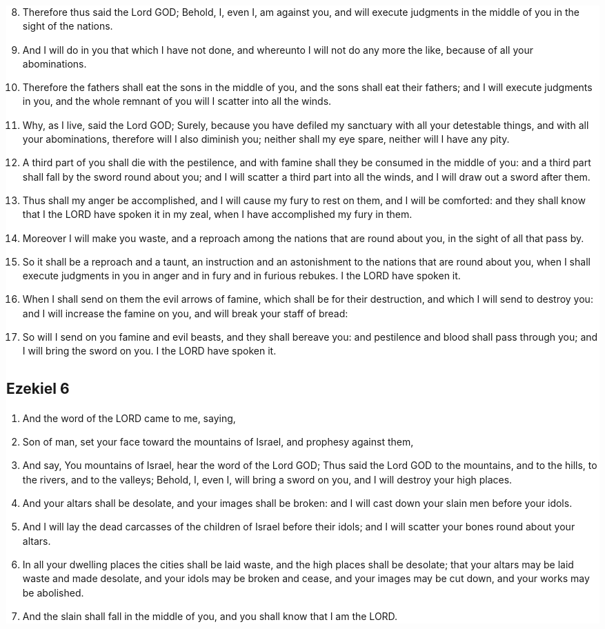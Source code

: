 8. Therefore thus said the Lord GOD; Behold, I, even I, am against you, and will execute judgments in the middle of you in the sight of the nations.

9. And I will do in you that which I have not done, and whereunto I will not do any more the like, because of all your abominations.

10. Therefore the fathers shall eat the sons in the middle of you, and the sons shall eat their fathers; and I will execute judgments in you, and the whole remnant of you will I scatter into all the winds.

11. Why, as I live, said the Lord GOD; Surely, because you have defiled my sanctuary with all your detestable things, and with all your abominations, therefore will I also diminish you; neither shall my eye spare, neither will I have any pity.

12. A third part of you shall die with the pestilence, and with famine shall they be consumed in the middle of you: and a third part shall fall by the sword round about you; and I will scatter a third part into all the winds, and I will draw out a sword after them.

13. Thus shall my anger be accomplished, and I will cause my fury to rest on them, and I will be comforted: and they shall know that I the LORD have spoken it in my zeal, when I have accomplished my fury in them.

14. Moreover I will make you waste, and a reproach among the nations that are round about you, in the sight of all that pass by.

15. So it shall be a reproach and a taunt, an instruction and an astonishment to the nations that are round about you, when I shall execute judgments in you in anger and in fury and in furious rebukes. I the LORD have spoken it.

16. When I shall send on them the evil arrows of famine, which shall be for their destruction, and which I will send to destroy you: and I will increase the famine on you, and will break your staff of bread:

17. So will I send on you famine and evil beasts, and they shall bereave you: and pestilence and blood shall pass through you; and I will bring the sword on you. I the LORD have spoken it.

## Ezekiel 6

1. And the word of the LORD came to me, saying,

2. Son of man, set your face toward the mountains of Israel, and prophesy against them,

3. And say, You mountains of Israel, hear the word of the Lord GOD; Thus said the Lord GOD to the mountains, and to the hills, to the rivers, and to the valleys; Behold, I, even I, will bring a sword on you, and I will destroy your high places.

4. And your altars shall be desolate, and your images shall be broken: and I will cast down your slain men before your idols.

5. And I will lay the dead carcasses of the children of Israel before their idols; and I will scatter your bones round about your altars.

6. In all your dwelling places the cities shall be laid waste, and the high places shall be desolate; that your altars may be laid waste and made desolate, and your idols may be broken and cease, and your images may be cut down, and your works may be abolished.

7. And the slain shall fall in the middle of you, and you shall know that I am the LORD.
